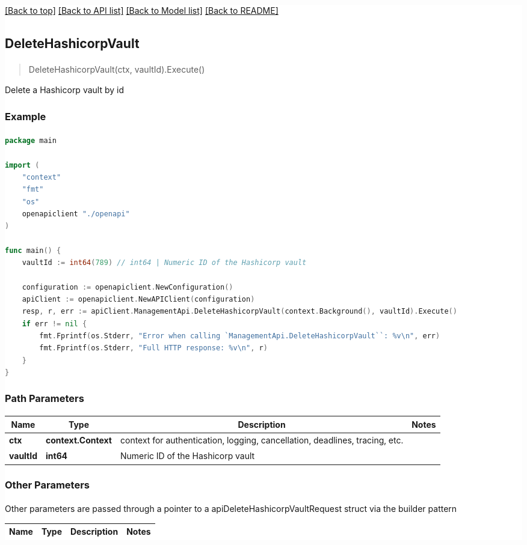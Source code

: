 [[Back to top]](#) [[Back to API list]](../README.md#documentation-for-api-endpoints)
[[Back to Model list]](../README.md#documentation-for-models)
[[Back to README]](../README.md)


## DeleteHashicorpVault

> DeleteHashicorpVault(ctx, vaultId).Execute()

Delete a Hashicorp vault by id

### Example

```go
package main

import (
    "context"
    "fmt"
    "os"
    openapiclient "./openapi"
)

func main() {
    vaultId := int64(789) // int64 | Numeric ID of the Hashicorp vault

    configuration := openapiclient.NewConfiguration()
    apiClient := openapiclient.NewAPIClient(configuration)
    resp, r, err := apiClient.ManagementApi.DeleteHashicorpVault(context.Background(), vaultId).Execute()
    if err != nil {
        fmt.Fprintf(os.Stderr, "Error when calling `ManagementApi.DeleteHashicorpVault``: %v\n", err)
        fmt.Fprintf(os.Stderr, "Full HTTP response: %v\n", r)
    }
}
```

### Path Parameters


Name | Type | Description  | Notes
------------- | ------------- | ------------- | -------------
**ctx** | **context.Context** | context for authentication, logging, cancellation, deadlines, tracing, etc.
**vaultId** | **int64** | Numeric ID of the Hashicorp vault | 

### Other Parameters

Other parameters are passed through a pointer to a apiDeleteHashicorpVaultRequest struct via the builder pattern


Name | Type | Description  | Notes
------------- | ------------- | ------------- | -------------
